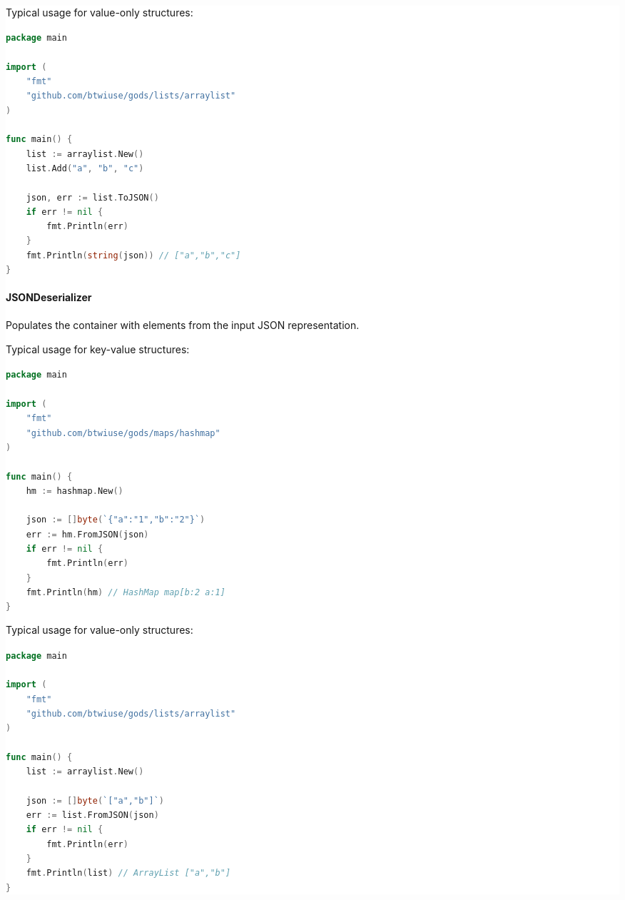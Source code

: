 Typical usage for value-only structures:
```go
package main

import (
	"fmt"
	"github.com/btwiuse/gods/lists/arraylist"
)

func main() {
	list := arraylist.New()
	list.Add("a", "b", "c")

	json, err := list.ToJSON()
	if err != nil {
		fmt.Println(err)
	}
	fmt.Println(string(json)) // ["a","b","c"]
}
```

#### JSONDeserializer

Populates the container with elements from the input JSON representation.

Typical usage for key-value structures:
```go
package main

import (
	"fmt"
	"github.com/btwiuse/gods/maps/hashmap"
)

func main() {
	hm := hashmap.New()

	json := []byte(`{"a":"1","b":"2"}`)
	err := hm.FromJSON(json)
	if err != nil {
		fmt.Println(err)
	}
	fmt.Println(hm) // HashMap map[b:2 a:1]
}
```

Typical usage for value-only structures:
```go
package main

import (
	"fmt"
	"github.com/btwiuse/gods/lists/arraylist"
)

func main() {
	list := arraylist.New()

	json := []byte(`["a","b"]`)
	err := list.FromJSON(json)
	if err != nil {
		fmt.Println(err)
	}
	fmt.Println(list) // ArrayList ["a","b"]
}
```
